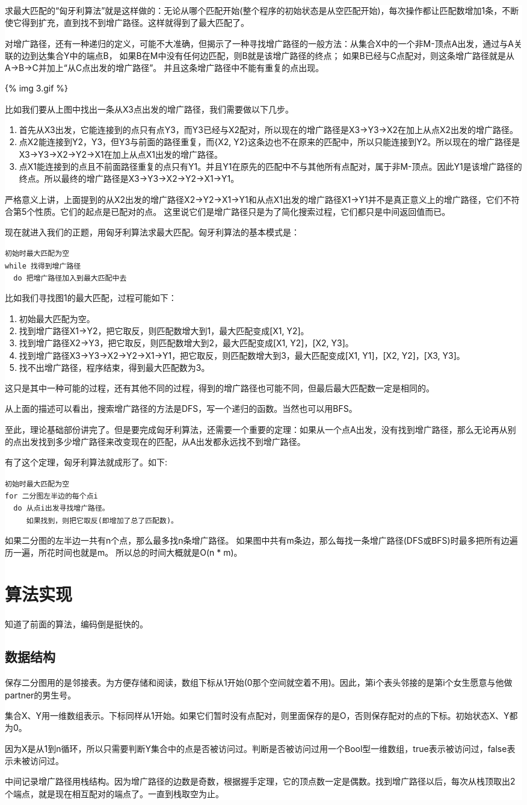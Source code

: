求最大匹配的“匈牙利算法”就是这样做的：无论从哪个匹配开始(整个程序的初始状态是从空匹配开始)，每次操作都让匹配数增加1条，不断使它得到扩充，直到找不到增广路径。这样就得到了最大匹配了。

对增广路径，还有一种递归的定义，可能不大准确，但揭示了一种寻找增广路径的一般方法：从集合X中的一个非M-顶点A出发，通过与A关联的边到达集合Y中的端点B， 如果B在M中没有任何边匹配，则B就是该增广路径的终点； 如果B已经与C点配对，则这条增广路径就是从A→B→C并加上“从C点出发的增广路径”。 并且这条增广路径中不能有重复的点出现。

{% img 3.gif %}

比如我们要从上图中找出一条从X3点出发的增广路径，我们需要做以下几步。

1. 首先从X3出发，它能连接到的点只有点Y3，而Y3已经与X2配对，所以现在的增广路径是X3→Y3→X2在加上从点X2出发的增广路径。
1. 点X2能连接到Y2，Y3，但Y3与前面的路径重复，而{X2, Y2}这条边也不在原来的匹配中，所以只能连接到Y2。所以现在的增广路径是X3→Y3→X2→Y2→X1在加上从点X1出发的增广路径。
1. 点X1能连接到的点且不前面路径重复的点只有Y1。并且Y1在原先的匹配中不与其他所有点配对，属于非M-顶点。因此Y1是该增广路径的终点。所以最终的增广路径是X3→Y3→X2→Y2→X1→Y1。 

严格意义上讲，上面提到的从X2出发的增广路径X2→Y2→X1→Y1和从点X1出发的增广路径X1→Y1并不是真正意义上的增广路径，它们不符合第5个性质。它们的起点是已配对的点。 这里说它们是增广路径只是为了简化搜索过程，它们都只是中间返回值而已。 

现在就进入我们的正题，用匈牙利算法求最大匹配。匈牙利算法的基本模式是：

    初始时最大匹配为空
    while 找得到增广路径
      do 把增广路径加入到最大匹配中去

比如我们寻找图1的最大匹配，过程可能如下：

1. 初始最大匹配为空。
1. 找到增广路径X1→Y2，把它取反，则匹配数增大到1，最大匹配变成[X1, Y2]。
1. 找到增广路径X2→Y3，把它取反，则匹配数增大到2，最大匹配变成[X1, Y2]，[X2, Y3]。
1. 找到增广路径X3→Y3→X2→Y2→X1→Y1，把它取反，则匹配数增大到3，最大匹配变成[X1, Y1]，[X2, Y2]，[X3, Y3]。
1. 找不出增广路径，程序结束，得到最大匹配数为3。 

这只是其中一种可能的过程，还有其他不同的过程，得到的增广路径也可能不同，但最后最大匹配数一定是相同的。

从上面的描述可以看出，搜索增广路径的方法是DFS，写一个递归的函数。当然也可以用BFS。

至此，理论基础部份讲完了。但是要完成匈牙利算法，还需要一个重要的定理：如果从一个点A出发，没有找到增广路径，那么无论再从别的点出发找到多少增广路径来改变现在的匹配，从A出发都永远找不到增广路径。

有了这个定理，匈牙利算法就成形了。如下:

    初始时最大匹配为空
    for 二分图左半边的每个点i
      do 从点i出发寻找增广路径。
         如果找到，则把它取反(即增加了总了匹配数)。

如果二分图的左半边一共有n个点，那么最多找n条增广路径。 如果图中共有m条边，那么每找一条增广路径(DFS或BFS)时最多把所有边遍历一遍，所花时间也就是m。 所以总的时间大概就是O(n * m)。 

# 算法实现

知道了前面的算法，编码倒是挺快的。

## 数据结构

保存二分图用的是邻接表。为方便存储和阅读，数组下标从1开始(0那个空间就空着不用)。因此，第i个表头邻接的是第i个女生愿意与他做partner的男生号。

集合X、Y用一维数组表示。下标同样从1开始。如果它们暂时没有点配对，则里面保存的是O，否则保存配对的点的下标。初始状态X、Y都为0。

因为X是从1到n循环，所以只需要判断Y集合中的点是否被访问过。判断是否被访问过用一个Bool型一维数组，true表示被访问过，false表示未被访问过。

中间记录增广路径用栈结构。因为增广路径的边数是奇数，根据握手定理，它的顶点数一定是偶数。找到增广路径以后，每次从栈顶取出2个端点，就是现在相互配对的端点了。一直到栈取空为止。
